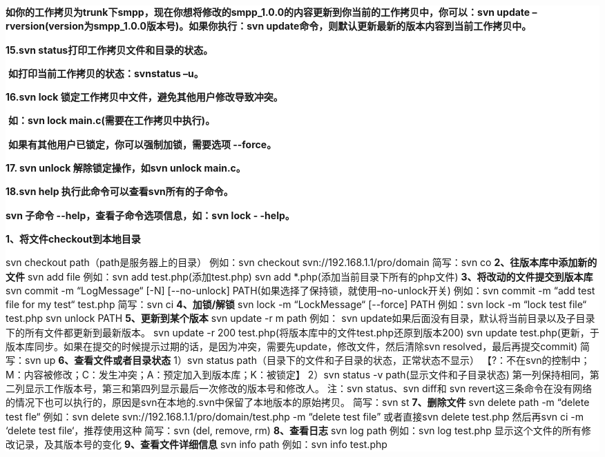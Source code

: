 ​    **如你的工作拷贝为trunk下smpp，现在你想将修改的smpp_1.0.0的内容更新到你当前的工作拷贝中，你可以：svn update –rversion(version为smpp_1.0.0版本号)。如果你执行：svn update命令，则默认更新最新的版本内容到当前工作拷贝中。**

 

**15.svn status打印工作拷贝文件和目录的状态。**

​       **如打印当前工作拷贝的状态：svnstatus –u。**

 

**16.svn lock 锁定工作拷贝中文件，避免其他用户修改导致冲突。**

​       **如：svn lock main.c(需要在工作拷贝中执行)。**

​       **如果有其他用户已锁定，你可以强制加锁，需要选项 --force。**

**17. svn unlock 解除锁定操作，如svn unlock main.c。**

 

**18.svn help 执行此命令可以查看svn所有的子命令。**

  **svn 子命令 --help，查看子命令选项信息，如：svn lock - -help。**

 

 

 

**1、将文件checkout到本地目录** 

svn checkout path（path是服务器上的目录） 
例如：svn checkout svn://192.168.1.1/pro/domain 
简写：svn co 
**2、往版本库中添加新的文件** 
svn add file 
例如：svn add test.php(添加test.php) 
svn add *.php(添加当前目录下所有的php文件) 
**3、将改动的文件提交到版本库** 
svn commit -m “LogMessage“ [-N] [--no-unlock] PATH(如果选择了保持锁，就使用–no-unlock开关) 
例如：svn commit -m “add test file for my test“ test.php 
简写：svn ci 
**4、加锁/解锁** 
svn lock -m “LockMessage“ [--force] PATH 
例如：svn lock -m “lock test file“ test.php 
svn unlock PATH 
**5、更新到某个版本** 
svn update -r m path 
例如： 
svn update如果后面没有目录，默认将当前目录以及子目录下的所有文件都更新到最新版本。 
svn update -r 200 test.php(将版本库中的文件test.php还原到版本200) 
svn update test.php(更新，于版本库同步。如果在提交的时候提示过期的话，是因为冲突，需要先update，修改文件，然后清除svn resolved，最后再提交commit) 
简写：svn up 
**6、查看文件或者目录状态** 
1）svn status path（目录下的文件和子目录的状态，正常状态不显示） 
【?：不在svn的控制中；M：内容被修改；C：发生冲突；A：预定加入到版本库；K：被锁定】 
2）svn status -v path(显示文件和子目录状态) 
第一列保持相同，第二列显示工作版本号，第三和第四列显示最后一次修改的版本号和修改人。 
注：svn status、svn diff和 svn revert这三条命令在没有网络的情况下也可以执行的，原因是svn在本地的.svn中保留了本地版本的原始拷贝。 
简写：svn st 
**7、删除文件** 
svn delete path -m “delete test fle“ 
例如：svn delete svn://192.168.1.1/pro/domain/test.php -m “delete test file” 
或者直接svn delete test.php 然后再svn ci -m ‘delete test file‘，推荐使用这种 
简写：svn (del, remove, rm) 
**8、查看日志** 
svn log path 
例如：svn log test.php 显示这个文件的所有修改记录，及其版本号的变化 
**9、查看文件详细信息** 
svn info path 
例如：svn info test.php 